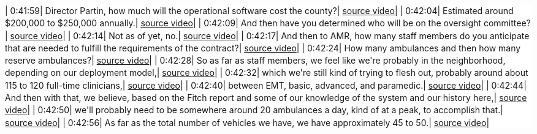 | 0:41:59| Director Partin, how much will the operational software cost the county?| [source video](https://archive.org/details/co-com-r-267-231102-health-dept-and-ems?start=2519)|
| 0:42:04| Estimated around $200,000 to $250,000 annually.| [source video](https://archive.org/details/co-com-r-267-231102-health-dept-and-ems?start=2524)|
| 0:42:09| And then have you determined who will be on the oversight committee?| [source video](https://archive.org/details/co-com-r-267-231102-health-dept-and-ems?start=2529)|
| 0:42:14| Not as of yet, no.| [source video](https://archive.org/details/co-com-r-267-231102-health-dept-and-ems?start=2534)|
| 0:42:17| And then to AMR, how many staff members do you anticipate that are needed to fulfill the requirements of the contract?| [source video](https://archive.org/details/co-com-r-267-231102-health-dept-and-ems?start=2537)|
| 0:42:24| How many ambulances and then how many reserve ambulances?| [source video](https://archive.org/details/co-com-r-267-231102-health-dept-and-ems?start=2544)|
| 0:42:28| So as far as staff members, we feel like we're probably in the neighborhood, depending on our deployment model,| [source video](https://archive.org/details/co-com-r-267-231102-health-dept-and-ems?start=2548)|
| 0:42:32| which we're still kind of trying to flesh out, probably around about 115 to 120 full-time clinicians,| [source video](https://archive.org/details/co-com-r-267-231102-health-dept-and-ems?start=2552)|
| 0:42:40| between EMT, basic, advanced, and paramedic.| [source video](https://archive.org/details/co-com-r-267-231102-health-dept-and-ems?start=2560)|
| 0:42:44| And then with that, we believe, based on the Fitch report and some of our knowledge of the system and our history here,| [source video](https://archive.org/details/co-com-r-267-231102-health-dept-and-ems?start=2564)|
| 0:42:50| we'll probably need to be somewhere around 20 ambulances a day, kind of at a peak, to accomplish that.| [source video](https://archive.org/details/co-com-r-267-231102-health-dept-and-ems?start=2570)|
| 0:42:56| As far as the total number of vehicles we have, we have approximately 45 to 50.| [source video](https://archive.org/details/co-com-r-267-231102-health-dept-and-ems?start=2576)|
